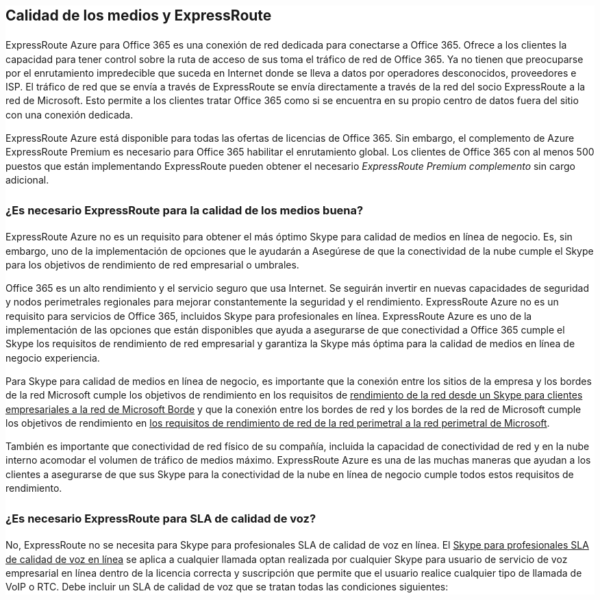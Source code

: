 ## <a name="media-quality-and-expressroute"></a>Calidad de los medios y ExpressRoute
<a name="bkNetworkPerf"> </a>

ExpressRoute Azure para Office 365 es una conexión de red dedicada para conectarse a Office 365. Ofrece a los clientes la capacidad para tener control sobre la ruta de acceso de sus toma el tráfico de red de Office 365. Ya no tienen que preocuparse por el enrutamiento impredecible que suceda en Internet donde se lleva a datos por operadores desconocidos, proveedores e ISP. El tráfico de red que se envía a través de ExpressRoute se envía directamente a través de la red del socio ExpressRoute a la red de Microsoft. Esto permite a los clientes tratar Office 365 como si se encuentra en su propio centro de datos fuera del sitio con una conexión dedicada.
  
ExpressRoute Azure está disponible para todas las ofertas de licencias de Office 365. Sin embargo, el complemento de Azure ExpressRoute Premium es necesario para Office 365 habilitar el enrutamiento global. Los clientes de Office 365 con al menos 500 puestos que están implementando ExpressRoute pueden obtener el necesario *ExpressRoute Premium complemento* sin cargo adicional.
  
### <a name="is-expressroute-required-for-good-media-quality"></a>¿Es necesario ExpressRoute para la calidad de los medios buena?

ExpressRoute Azure no es un requisito para obtener el más óptimo Skype para calidad de medios en línea de negocio. Es, sin embargo, uno de la implementación de opciones que le ayudarán a Asegúrese de que la conectividad de la nube cumple el Skype para los objetivos de rendimiento de red empresarial o umbrales.
  
Office 365 es un alto rendimiento y el servicio seguro que usa Internet. Se seguirán invertir en nuevas capacidades de seguridad y nodos perimetrales regionales para mejorar constantemente la seguridad y el rendimiento. ExpressRoute Azure no es un requisito para servicios de Office 365, incluidos Skype para profesionales en línea. ExpressRoute Azure es uno de la implementación de las opciones que están disponibles que ayuda a asegurarse de que conectividad a Office 365 cumple el Skype los requisitos de rendimiento de red empresarial y garantiza la Skype más óptima para la calidad de medios en línea de negocio experiencia.
  
Para Skype para calidad de medios en línea de negocio, es importante que la conexión entre los sitios de la empresa y los bordes de la red Microsoft cumple los objetivos de rendimiento en los requisitos de [rendimiento de la red desde un Skype para clientes empresariales a la red de Microsoft Borde](media-quality-and-network-connectivity-performance.md#bkSfBClienttoEdge) y que la conexión entre los bordes de red y los bordes de la red de Microsoft cumple los objetivos de rendimiento en [los requisitos de rendimiento de red de la red perimetral a la red perimetral de Microsoft](media-quality-and-network-connectivity-performance.md#bkYourNetworkEdge).  
  
También es importante que conectividad de red físico de su compañía, incluida la capacidad de conectividad de red y en la nube interno acomodar el volumen de tráfico de medios máximo. ExpressRoute Azure es una de las muchas maneras que ayudan a los clientes a asegurarse de que sus Skype para la conectividad de la nube en línea de negocio cumple todos estos requisitos de rendimiento.
  
### <a name="is-expressroute-required-for-voice-quality-sla"></a>¿Es necesario ExpressRoute para SLA de calidad de voz?

No, ExpressRoute no se necesita para Skype para profesionales SLA de calidad de voz en línea. El [Skype para profesionales SLA de calidad de voz en línea](http://www.microsoftvolumelicensing.com/DocumentSearch.aspx?Mode=3&amp;DocumentTypeId=37) se aplica a cualquier llamada optan realizada por cualquier Skype para usuario de servicio de voz empresarial en línea dentro de la licencia correcta y suscripción que permite que el usuario realice cualquier tipo de llamada de VoIP o RTC. Debe incluir un SLA de calidad de voz que se tratan todas las condiciones siguientes:
  